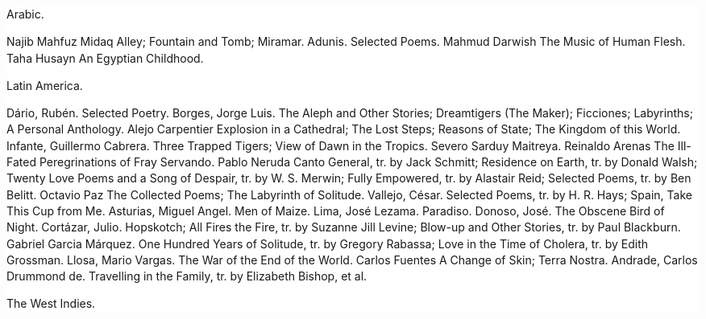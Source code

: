 Arabic.

Najib Mahfuz
    Midaq Alley; Fountain and Tomb; Miramar.
Adunis.
    Selected Poems.
Mahmud Darwish
    The Music of Human Flesh.
Taha Husayn
    An Egyptian Childhood.

Latin America.

Dário, Rubén.
    Selected Poetry.
Borges, Jorge Luis.
    The Aleph and Other Stories; Dreamtigers (The Maker); Ficciones; Labyrinths; A Personal Anthology.
Alejo Carpentier
    Explosion in a Cathedral; The Lost Steps; Reasons of State; The Kingdom of this World.
Infante, Guillermo Cabrera.
    Three Trapped Tigers; View of Dawn in the Tropics.
Severo Sarduy
    Maitreya.
Reinaldo Arenas
    The Ill-Fated Peregrinations of Fray Servando.
Pablo Neruda
    Canto General, tr. by Jack Schmitt; Residence on Earth, tr. by Donald Walsh; Twenty Love Poems and a Song of Despair, tr. by W. S. Merwin; Fully Empowered, tr. by Alastair Reid; Selected Poems, tr. by Ben Belitt.
Octavio Paz
    The Collected Poems; The Labyrinth of Solitude.
Vallejo, César.
    Selected Poems, tr. by H. R. Hays; Spain, Take This Cup from Me.
Asturias, Miguel Angel.
    Men of Maize.
Lima, José Lezama.
    Paradiso.
Donoso, José.
    The Obscene Bird of Night.
Cortázar, Julio.
    Hopskotch; All Fires the Fire, tr. by Suzanne Jill Levine; Blow-up and Other Stories, tr. by Paul Blackburn.
Gabriel Garcia Márquez.
    One Hundred Years of Solitude, tr. by Gregory Rabassa; Love in the Time of Cholera, tr. by Edith Grossman.
Llosa, Mario Vargas.
    The War of the End of the World.
Carlos Fuentes
    A Change of Skin; Terra Nostra.
Andrade, Carlos Drummond de.
    Travelling in the Family, tr. by Elizabeth Bishop, et al.

The West Indies.
